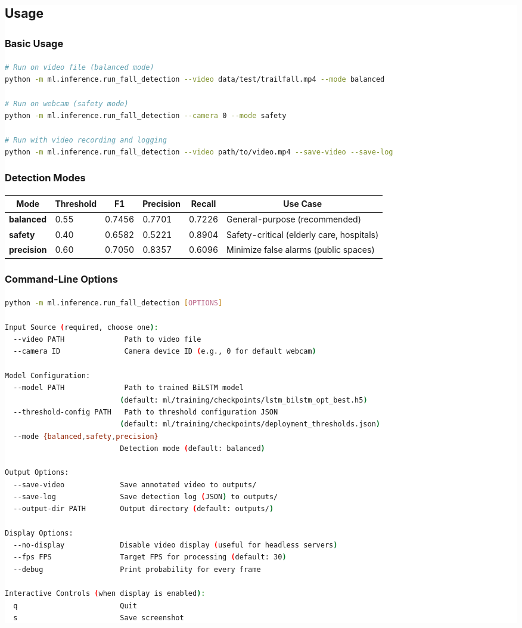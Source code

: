 ## Usage

### Basic Usage

```bash
# Run on video file (balanced mode)
python -m ml.inference.run_fall_detection --video data/test/trailfall.mp4 --mode balanced

# Run on webcam (safety mode)
python -m ml.inference.run_fall_detection --camera 0 --mode safety

# Run with video recording and logging
python -m ml.inference.run_fall_detection --video path/to/video.mp4 --save-video --save-log
```

### Detection Modes

| Mode | Threshold | F1 | Precision | Recall | Use Case |
|------|-----------|----|-----------| -------|----------|
| **balanced** | 0.55 | 0.7456 | 0.7701 | 0.7226 | General-purpose (recommended) |
| **safety** | 0.40 | 0.6582 | 0.5221 | 0.8904 | Safety-critical (elderly care, hospitals) |
| **precision** | 0.60 | 0.7050 | 0.8357 | 0.6096 | Minimize false alarms (public spaces) |

### Command-Line Options

```bash
python -m ml.inference.run_fall_detection [OPTIONS]

Input Source (required, choose one):
  --video PATH              Path to video file
  --camera ID               Camera device ID (e.g., 0 for default webcam)

Model Configuration:
  --model PATH              Path to trained BiLSTM model
                           (default: ml/training/checkpoints/lstm_bilstm_opt_best.h5)
  --threshold-config PATH   Path to threshold configuration JSON
                           (default: ml/training/checkpoints/deployment_thresholds.json)
  --mode {balanced,safety,precision}
                           Detection mode (default: balanced)

Output Options:
  --save-video             Save annotated video to outputs/
  --save-log               Save detection log (JSON) to outputs/
  --output-dir PATH        Output directory (default: outputs/)

Display Options:
  --no-display             Disable video display (useful for headless servers)
  --fps FPS                Target FPS for processing (default: 30)
  --debug                  Print probability for every frame

Interactive Controls (when display is enabled):
  q                        Quit
  s                        Save screenshot
```
